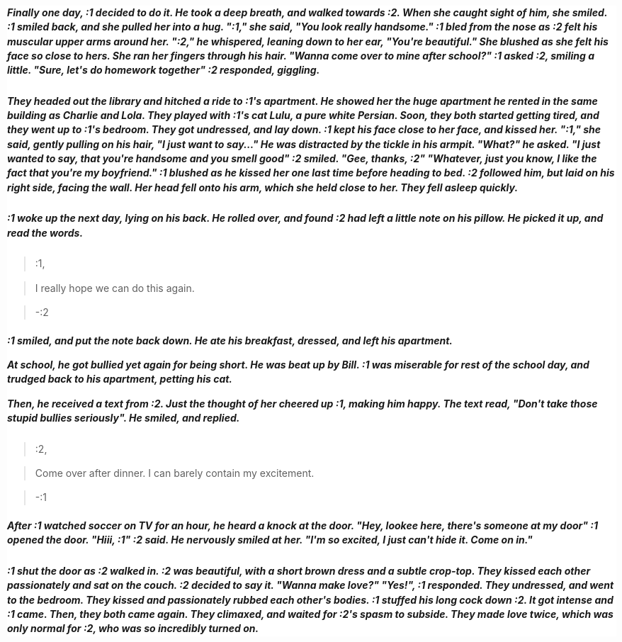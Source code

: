 <h5></h5><h5 txt>Finally one day, <span class="name1">:1</span> decided to do it. He took a deep breath, and walked towards <span class="name2">:2</span>. When she caught sight of him, she smiled. <span class="name1v2">:1</span> smiled back, and she pulled her into a hug. "<span class="name1v2">:1</span>," she said, "You look really handsome." <span class="name1v2">:1</span> bled from the nose as <span class="name2">:2</span> felt his muscular upper arms around her. "<span class="name2">:2</span>," he whispered, leaning down to her ear, "You're beautiful." She blushed as she felt his face so close to hers. She ran her fingers through his hair. "Wanna come over to mine after school?" <span class="name1v2">:1</span> asked <span class="name2">:2</span>, smiling a little. "Sure, let's do homework together" <span class="name2">:2</span> responded, giggling.</h5>

<h5 txt>They headed out the library and hitched a ride to <span class="name1v2">:1</span>'s apartment. He showed her the huge apartment he rented in the same building as Charlie and Lola. They played with <span class="name1v2">:1</span>'s cat Lulu, a pure white Persian. Soon, they both started getting tired, and they went up to <span class="name1v2">:1</span>'s bedroom. They got undressed, and lay down. <span class="name1v2">:1</span> kept his face close to her face, and kissed her. "<span class="name1v2">:1</span>," she said, gently pulling on his hair, "I just want to say..." He was distracted by the tickle in his armpit. "What?" he asked. "I just wanted to say, that you're handsome and you smell good" <span class="name2">:2</span> smiled. "Gee, thanks, <span class="name2v2">:2</span>" "Whatever, just you know, I like the fact that you're my boyfriend." <span class="name1v2">:1</span> blushed as he kissed her one last time before heading to bed. <span class="name2">:2</span> followed him, but laid on his right side, facing the wall. Her head fell onto his arm, which she held close to her. They fell asleep quickly.</h5>

<h5 txt><span class="name1v2">:1</span> woke up the next day, lying on his back. He rolled over, and found <span class="name2">:2</span> had left a little note on his pillow. He picked it up, and read the words.</h5>

><span class="name1v2">:1</span>,

>I really hope we can do this again.

>-<span class="name2">:2</span>

<h5 txt><span class="name1v2">:1</span> smiled, and put the note back down. He ate his breakfast, dressed, and left his apartment.

At school, he got bullied yet again for being short. He was beat up by Bill. <span class="name1v2">:1</span> was miserable for rest of the school day, and trudged back to his apartment, petting his cat. 

Then, he received a text from <span class="name2">:2</span>. Just the thought of her cheered up <span class="name1v2">:1</span>, making him happy. The text read, "Don't take those stupid bullies seriously". He smiled, and replied.</h5>

><span class="name2">:2</span>,

>Come over after dinner. I can barely contain my excitement.

>-<span class="name1v2">:1</span>

<h5 txt>After <span class="name1v2">:1</span> watched soccer on TV for an hour, he heard a knock at the door. "Hey, lookee here, there's someone at my door" <span class="name1v2">:1</span> opened the door. "Hiii, <span class="name1v2">:1</span>" <span class="name2">:2</span> said. He nervously smiled at her. "I'm so excited, I just can't hide it. Come on in."</h5>

<h5 txt><span class="name1v2">:1</span> shut the door as <span class="name2">:2</span> walked in. <span class="name2">:2</span> was beautiful, with a short brown dress and a subtle crop-top. They kissed each other passionately and sat on the couch. <span class="name2">:2</span> decided to say it. "Wanna make love?" "Yes!", <span class="name1v2">:1</span> responded.
They undressed, and went to the bedroom. They kissed and passionately rubbed each other's bodies. <span class="name1v2">:1</span> stuffed his long cock down <span class="name2">:2</span>. It got intense and <span class="name1v2">:1</span> came. Then, they both came again. They climaxed, and waited for <span class="name2">:2</span>'s spasm to subside.
They made love twice, which was only normal for <span class="name2">:2</span>, who was so incredibly turned on. 